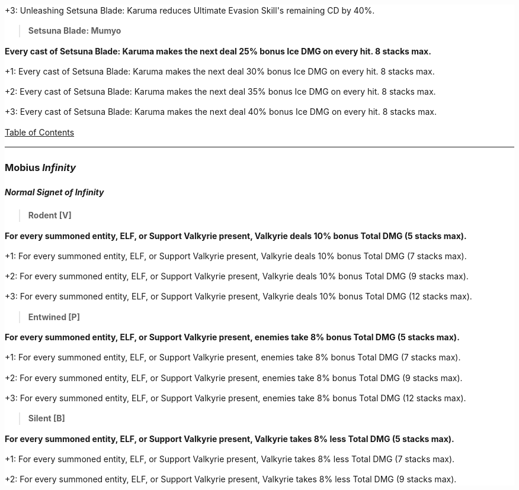 +3: Unleashing Setsuna Blade: Karuma reduces Ultimate Evasion Skill's remaining CD by 40%.

> **Setsuna Blade: Mumyo**

**Every cast of Setsuna Blade: Karuma makes the next deal 25% bonus Ice DMG on every hit. 8 stacks max.**

+1: Every cast of Setsuna Blade: Karuma makes the next deal 30% bonus Ice DMG on every hit. 8 stacks max.

+2: Every cast of Setsuna Blade: Karuma makes the next deal 35% bonus Ice DMG on every hit. 8 stacks max.

+3: Every cast of Setsuna Blade: Karuma makes the next deal 40% bonus Ice DMG on every hit. 8 stacks max.


[Table of Contents](#table-of-contents)
***
### **Mobius** *Infinity*
#### *Normal Signet of Infinity*
> **Rodent \[V\]**

**For every summoned entity, ELF, or Support Valkyrie present, Valkyrie deals 10% bonus Total DMG (5 stacks max).**

+1: For every summoned entity, ELF, or Support Valkyrie present, Valkyrie deals 10% bonus Total DMG (7 stacks max).

+2: For every summoned entity, ELF, or Support Valkyrie present, Valkyrie deals 10% bonus Total DMG (9 stacks max).

+3: For every summoned entity, ELF, or Support Valkyrie present, Valkyrie deals 10% bonus Total DMG (12 stacks max).

> **Entwined \[P\]**

**For every summoned entity, ELF, or Support Valkyrie present, enemies take 8% bonus Total DMG (5 stacks max).**

+1: For every summoned entity, ELF, or Support Valkyrie present, enemies take 8% bonus Total DMG (7 stacks max).

+2: For every summoned entity, ELF, or Support Valkyrie present, enemies take 8% bonus Total DMG (9 stacks max).

+3: For every summoned entity, ELF, or Support Valkyrie present, enemies take 8% bonus Total DMG (12 stacks max).

> **Silent \[B\]**

**For every summoned entity, ELF, or Support Valkyrie present, Valkyrie takes 8% less Total DMG (5 stacks max).**

+1: For every summoned entity, ELF, or Support Valkyrie present, Valkyrie takes 8% less Total DMG (7 stacks max).

+2: For every summoned entity, ELF, or Support Valkyrie present, Valkyrie takes 8% less Total DMG (9 stacks max).

